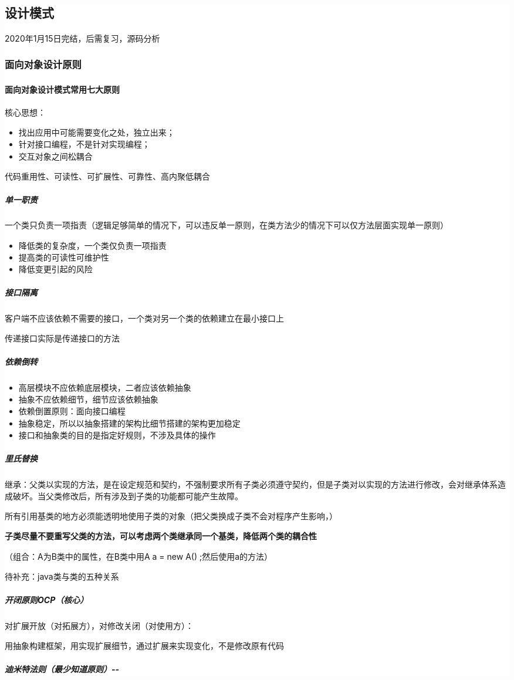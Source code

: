 ## 设计模式

2020年1月15日完结，后需复习，源码分析

### 面向对象设计原则

#### 面向对象设计模式常用七大原则

核心思想：

- 找出应用中可能需要变化之处，独立出来；
- 针对接口编程，不是针对实现编程；
- 交互对象之间松耦合

代码重用性、可读性、可扩展性、可靠性、高内聚低耦合

##### 单一职责

一个类只负责一项指责（逻辑足够简单的情况下，可以违反单一原则，在类方法少的情况下可以仅方法层面实现单一原则）

- 降低类的复杂度，一个类仅负责一项指责
- 提高类的可读性可维护性
- 降低变更引起的风险

##### 接口隔离

客户端不应该依赖不需要的接口，一个类对另一个类的依赖建立在最小接口上

传递接口实际是传递接口的方法

##### 依赖倒转

- 高层模块不应依赖底层模块，二者应该依赖抽象
- 抽象不应依赖细节，细节应该依赖抽象
- 依赖倒置原则：面向接口编程
- 抽象稳定，所以以抽象搭建的架构比细节搭建的架构更加稳定
- 接口和抽象类的目的是指定好规则，不涉及具体的操作

##### 里氏替换

继承：父类以实现的方法，是在设定规范和契约，不强制要求所有子类必须遵守契约，但是子类对以实现的方法进行修改，会对继承体系造成破坏。当父类修改后，所有涉及到子类的功能都可能产生故障。

所有引用基类的地方必须能透明地使用子类的对象（把父类换成子类不会对程序产生影响，）

**子类尽量不要重写父类的方法，可以考虑两个类继承同一个基类，降低两个类的耦合性**

（组合：A为B类中的属性，在B类中用A a = new A() ;然后使用a的方法）

待补充：java类与类的五种关系

##### 开闭原则OCP（核心）

对扩展开放（对拓展方），对修改关闭（对使用方）：

用抽象构建框架，用实现扩展细节，通过扩展来实现变化，不是修改原有代码



##### 迪米特法则（最少知道原则）--
